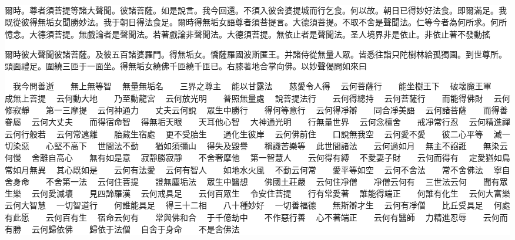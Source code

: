 爾時。尊者須菩提等諸大聲聞。彼諸菩薩。如是說言。我今回還。不須入彼舍婆提城而行乞食。何以故。朝日已得妙好法食。即爾滿足。我既從彼得無垢女聞勝妙法。我于朝日得法食足。爾時得無垢女語尊者須菩提言。大德須菩提。不取不舍是聲聞法。仁等今者為何所求。何所憶念。大德須菩提。無戲論者是聲聞法。若著戲論非聲聞法。大德須菩提。無依止者是聲聞法。圣人境界非是依止。非依止著不發動搖

爾時彼大聲聞彼諸菩薩。及彼五百諸婆羅門。得無垢女。憍薩羅國波斯匿王。并諸侍從無量人眾。皆悉往詣只陀樹林給孤獨園。到世尊所。頭面禮足。圍繞三匝于一面坐。得無垢女繞佛千匝繞千匝已。右膝著地合掌向佛。以妙聲偈問如來曰

　我今問善逝　　無上無等智
　無量無垢名　　三界之尊主
　能以甘露法　　慈愛令人得
　云何菩薩行　　能坐樹王下
　破壞魔王軍　　成無上菩提
　云何動大地　　乃至動龍宮
　云何放光明　　普照無量處
　說菩提法行　　云何得總持
　云何菩薩行　　而能得佛財
　云何修寂靜　　第一三摩提
　云何神通力　　丈夫云何說
　眾生中勝行　　得何等意行
　云何得凈辯　　同合凈美語
　云何諸菩薩　　而得善眷屬
　云何大丈夫　　而得宿命智
　得無垢天眼　　天耳他心智
　大神通光明　　行無量世界
　云何念檀舍　　戒凈常行忍
　云何精進禪　　云何行般若
　云何常遠離　　胎藏生宿處
　更不受胎生　　過化生彼岸
　云何佛前住　　口說無我空
　云何愛不愛　　彼二心平等
　滅一切染惡　　心堅不高下
　世間法不動　　猶如須彌山
　得失及毀譽　　稱譏苦樂等
　此世間諸法　　云何過如月
　無主不諂誑　　無染云何慢
　舍離自高心　　無有如是意
　寂靜勝寂靜　　不舍奢摩他
　第一智慧人　　云何得有縛
　不愛妻子財　　云何而得有
　定愛猶如鳥　　常如月無異
　其心既如是　　云何有法愛
　云何有智人　　如地水火風
　不動云何常　　愛平等如空
　云何不舍法　　常不舍佛法
　寧自舍身命　　不舍第一法
　云何住菩提　　證無塵垢法
　眾生中醫想　　佛國土莊嚴
　云何住凈僧　　凈僧云何有
　三世法云何　　聞有眾生樂
　云何愛滅壞　　見四諦羅漢
　云何戒具足　　云何百眾生
　令安住菩提　　行有常愛著
　誰能得端正　　何誰有化生
　云何大富樂　　云何大智慧
　一切智道行　　何誰能具足
　得三十二相　　八十種妙好
　一切善福德　　無斯辯才生
　云何有凈僧　　比丘受具足
　何處有此愿　　云何百有生
　宿命云何有　　常與佛和合
　于千億劫中　　不作惡行善
　心不著端正　　云何有醫師
　力精進忍辱　　云何而有勝
　云何歸依佛　　歸依于法僧
　自舍于身命　　不是舍佛法